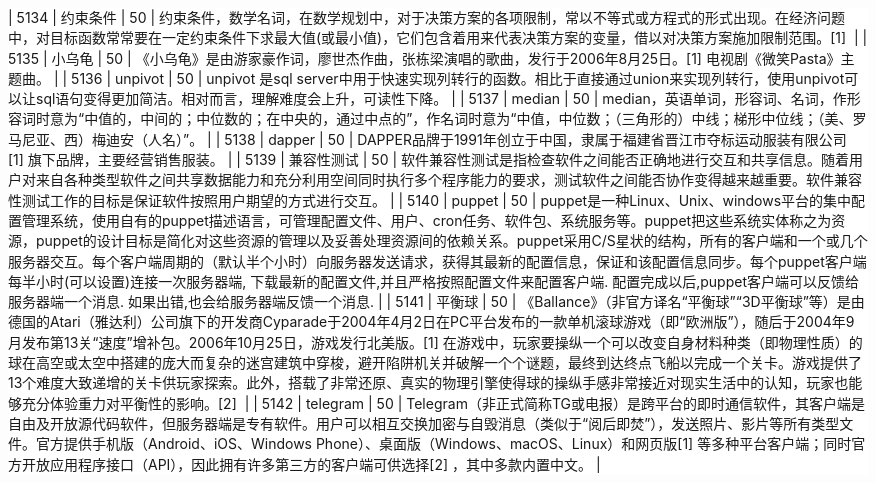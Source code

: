 | 5134 | 约束条件          | 50   | 约束条件，数学名词，在数学规划中，对于决策方案的各项限制，常以不等式或方程式的形式出现。在经济问题中，对目标函数常常要在一定约束条件下求最大值(或最小值)，它们包含着用来代表决策方案的变量，借以对决策方案施加限制范围。[1]                                                                                                                                                                                                                                                                                                                                                                                                                                                                                                                  |
| 5135 | 小乌龟           | 50   | 《小乌龟》是由游家豪作词，廖世杰作曲，张栋梁演唱的歌曲，发行于2006年8月25日。[1] 电视剧《微笑Pasta》主题曲。                                                                                                                                                                                                                                                                                                                                                                                                                                                                                                                                                                    |
| 5136 | unpivot       | 50   | unpivot 是sql server中用于快速实现列转行的函数。相比于直接通过union来实现列转行，使用unpivot可以让sql语句变得更加简洁。相对而言，理解难度会上升，可读性下降。                                                                                                                                                                                                                                                                                                                                                                                                                                                                                                                                   |
| 5137 | median        | 50   | median，英语单词，形容词、名词，作形容词时意为“中值的，中间的；中位数的；在中央的，通过中点的”，作名词时意为“中值，中位数；（三角形的）中线；梯形中位线；（美、罗马尼亚、西）梅迪安（人名）”。                                                                                                                                                                                                                                                                                                                                                                                                                                                                                                                              |
| 5138 | dapper        | 50   | DAPPER品牌于1991年创立于中国，隶属于福建省晋江市夺标运动服装有限公司[1] 旗下品牌，主要经营销售服装。                                                                                                                                                                                                                                                                                                                                                                                                                                                                                                                                                                         |
| 5139 | 兼容性测试         | 50   | 软件兼容性测试是指检查软件之间能否正确地进行交互和共享信息。随着用户对来自各种类型软件之间共享数据能力和充分利用空间同时执行多个程序能力的要求，测试软件之间能否协作变得越来越重要。软件兼容性测试工作的目标是保证软件按照用户期望的方式进行交互。                                                                                                                                                                                                                                                                                                                                                                                                                                                                                                         |
| 5140 | puppet        | 50   | puppet是一种Linux、Unix、windows平台的集中配置管理系统，使用自有的puppet描述语言，可管理配置文件、用户、cron任务、软件包、系统服务等。puppet把这些系统实体称之为资源，puppet的设计目标是简化对这些资源的管理以及妥善处理资源间的依赖关系。puppet采用C/S星状的结构，所有的客户端和一个或几个服务器交互。每个客户端周期的（默认半个小时）向服务器发送请求，获得其最新的配置信息，保证和该配置信息同步。每个puppet客户端每半小时(可以设置)连接一次服务器端, 下载最新的配置文件,并且严格按照配置文件来配置客户端. 配置完成以后,puppet客户端可以反馈给服务器端一个消息. 如果出错,也会给服务器端反馈一个消息.                                                                                                                                                                                                                                                                                        |
| 5141 | 平衡球           | 50   | 《Ballance》（非官方译名“平衡球”“3D平衡球”等）是由德国的Atari（雅达利）公司旗下的开发商Cyparade于2004年4月2日在PC平台发布的一款单机滚球游戏（即“欧洲版”），随后于2004年9月发布第13关“速度”增补包。2006年10月25日，游戏发行北美版。[1] 在游戏中，玩家要操纵一个可以改变自身材料种类（即物理性质）的球在高空或太空中搭建的庞大而复杂的迷宫建筑中穿梭，避开陷阱机关并破解一个个谜题，最终到达终点飞船以完成一个关卡。游戏提供了13个难度大致递增的关卡供玩家探索。此外，搭载了非常还原、真实的物理引擎使得球的操纵手感非常接近对现实生活中的认知，玩家也能够充分体验重力对平衡性的影响。[2]                                                                                                                                                                                                                                                                                                       |
| 5142 | telegram      | 50   | Telegram（非正式简称TG或电报）是跨平台的即时通信软件，其客户端是自由及开放源代码软件，但服务器端是专有软件。用户可以相互交换加密与自毁消息（类似于“阅后即焚”），发送照片、影片等所有类型文件。官方提供手机版（Android、iOS、Windows Phone）、桌面版（Windows、macOS、Linux）和网页版[1] 等多种平台客户端；同时官方开放应用程序接口（API），因此拥有许多第三方的客户端可供选择[2] ，其中多款内置中文。                                                                                                                                                                                                                                                                                                                                                                                                |